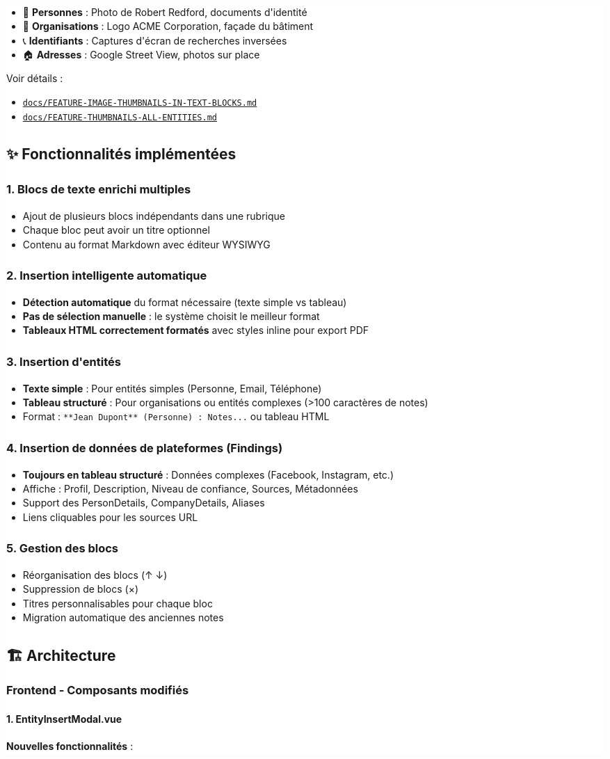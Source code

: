 - 👤 **Personnes** : Photo de Robert Redford, documents d'identité
- 🏢 **Organisations** : Logo ACME Corporation, façade du bâtiment
- 📞 **Identifiants** : Captures d'écran de recherches inversées
- 🏠 **Adresses** : Google Street View, photos sur place

Voir détails :

- [`docs/FEATURE-IMAGE-THUMBNAILS-IN-TEXT-BLOCKS.md`](./FEATURE-IMAGE-THUMBNAILS-IN-TEXT-BLOCKS.md)
- [`docs/FEATURE-THUMBNAILS-ALL-ENTITIES.md`](./FEATURE-THUMBNAILS-ALL-ENTITIES.md)

## ✨ Fonctionnalités implémentées

### 1. **Blocs de texte enrichi multiples**

- Ajout de plusieurs blocs indépendants dans une rubrique
- Chaque bloc peut avoir un titre optionnel
- Contenu au format Markdown avec éditeur WYSIWYG

### 2. **Insertion intelligente automatique**

- **Détection automatique** du format nécessaire (texte simple vs tableau)
- **Pas de sélection manuelle** : le système choisit le meilleur format
- **Tableaux HTML correctement formatés** avec styles inline pour export PDF

### 3. **Insertion d'entités**

- **Texte simple** : Pour entités simples (Personne, Email, Téléphone)
- **Tableau structuré** : Pour organisations ou entités complexes (>100 caractères de notes)
- Format : `**Jean Dupont** (Personne) : Notes...` ou tableau HTML

### 4. **Insertion de données de plateformes (Findings)**

- **Toujours en tableau structuré** : Données complexes (Facebook, Instagram, etc.)
- Affiche : Profil, Description, Niveau de confiance, Sources, Métadonnées
- Support des PersonDetails, CompanyDetails, Aliases
- Liens cliquables pour les sources URL

### 5. **Gestion des blocs**

- Réorganisation des blocs (↑ ↓)
- Suppression de blocs (×)
- Titres personnalisables pour chaque bloc
- Migration automatique des anciennes notes

## 🏗️ Architecture

### Frontend - Composants modifiés

#### 1. **EntityInsertModal.vue**

**Nouvelles fonctionnalités** :
